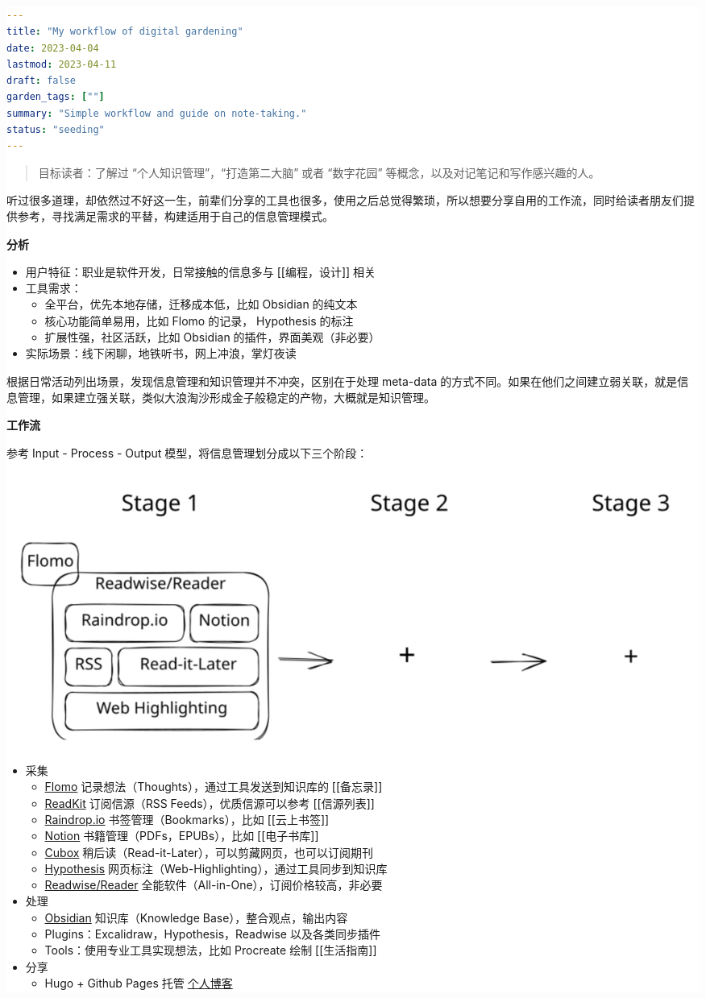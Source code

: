 ```yaml
---
title: "My workflow of digital gardening"
date: 2023-04-04
lastmod: 2023-04-11
draft: false
garden_tags: [""]
summary: "Simple workflow and guide on note-taking."
status: "seeding"
---
```


> 目标读者：了解过 “个人知识管理”，“打造第二大脑” 或者 “数字花园” 等概念，以及对记笔记和写作感兴趣的人。

听过很多道理，却依然过不好这一生，前辈们分享的工具也很多，使用之后总觉得繁琐，所以想要分享自用的工作流，同时给读者朋友们提供参考，寻找满足需求的平替，构建适用于自己的信息管理模式。

**分析**

- 用户特征：职业是软件开发，日常接触的信息多与 [[编程，设计]] 相关
- 工具需求：
    - 全平台，优先本地存储，迁移成本低，比如 Obsidian 的纯文本
    - 核心功能简单易用，比如 Flomo 的记录， Hypothesis 的标注
    - 扩展性强，社区活跃，比如 Obsidian 的插件，界面美观（非必要）
- 实际场景：线下闲聊，地铁听书，网上冲浪，掌灯夜读

根据日常活动列出场景，发现信息管理和知识管理并不冲突，区别在于处理 meta-data 的方式不同。如果在他们之间建立弱关联，就是信息管理，如果建立强关联，类似大浪淘沙形成金子般稳定的产物，大概就是知识管理。

**工作流**

参考 Input - Process - Output 模型，将信息管理划分成以下三个阶段：

<img src=./workflow-of-digital-gardening.svg width=100% />

- 采集
    - [Flomo](https://flomoapp.com/) 记录想法（Thoughts），通过工具发送到知识库的 [[备忘录]]
    - [ReadKit](https://readkit.app/) 订阅信源（RSS Feeds），优质信源可以参考 [[信源列表]]
    - [Raindrop.io](http://Raindrop.io) 书签管理（Bookmarks），比如 [[云上书签]]
    - [Notion](https://www.notion.so/product) 书籍管理（PDFs，EPUBs），比如 [[电子书库]]
    - [Cubox](https://cubox.pro/) 稍后读（Read-it-Later），可以剪藏网页，也可以订阅期刊
    - [Hypothesis](https://web.hypothes.is/) 网页标注（Web-Highlighting），通过工具同步到知识库
    - [Readwise/Reader](https://readwise.io/read) 全能软件（All-in-One），订阅价格较高，非必要
- 处理
    - [Obsidian](https://obsidian.md/) 知识库（Knowledge Base），整合观点，输出内容
    - Plugins：Excalidraw，Hypothesis，Readwise 以及各类同步插件
    - Tools：使用专业工具实现想法，比如 Procreate 绘制 [[生活指南]]
- 分享
    - Hugo + Github Pages 托管 [个人博客](https://palepriest.github.io/)
